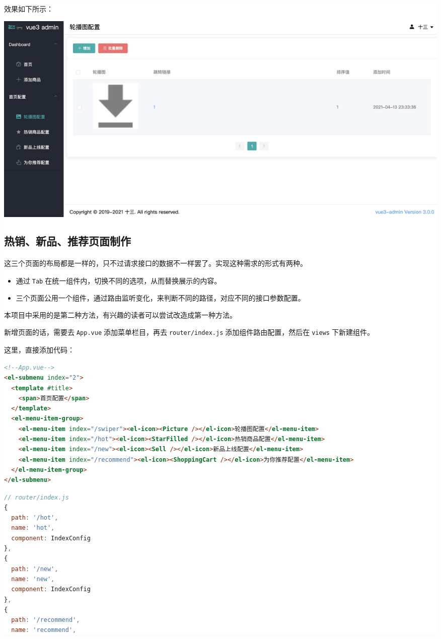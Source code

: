 效果如下所示：

![](./images/88a0e16292a634c4b4859cce40ee3113.webp )

## 热销、新品、推荐页面制作

这三个页面的布局都是一样的，只不过请求接口的数据不一样罢了。实现这种需求的形式有两种。

- 通过 `Tab` 在统一组件内，切换不同的选项，从而替换展示的内容。

- 三个页面公用一个组件，通过路由监听变化，来判断不同的路径，对应不同的接口参数配置。

本项目中采用的是第二种方法，有兴趣的读者可以尝试改造成第一种方法。

新增页面的话，需要去 `App.vue` 添加菜单栏目，再去 `router/index.js` 添加组件路由配置，然后在 `views` 下新建组件。

这里，直接添加代码：

```html
<!--App.vue-->
<el-submenu index="2">
  <template #title>
    <span>首页配置</span>
  </template>
  <el-menu-item-group>
    <el-menu-item index="/swiper"><el-icon><Picture /></el-icon>轮播图配置</el-menu-item>
    <el-menu-item index="/hot"><el-icon><StarFilled /></el-icon>热销商品配置</el-menu-item>
    <el-menu-item index="/new"><el-icon><Sell /></el-icon>新品上线配置</el-menu-item>
    <el-menu-item index="/recommend"><el-icon><ShoppingCart /></el-icon>为你推荐配置</el-menu-item>
  </el-menu-item-group>
</el-submenu>
```

```js
// router/index.js
{
  path: '/hot',
  name: 'hot',
  component: IndexConfig
},
{
  path: '/new',
  name: 'new',
  component: IndexConfig
},
{
  path: '/recommend',
  name: 'recommend',
```